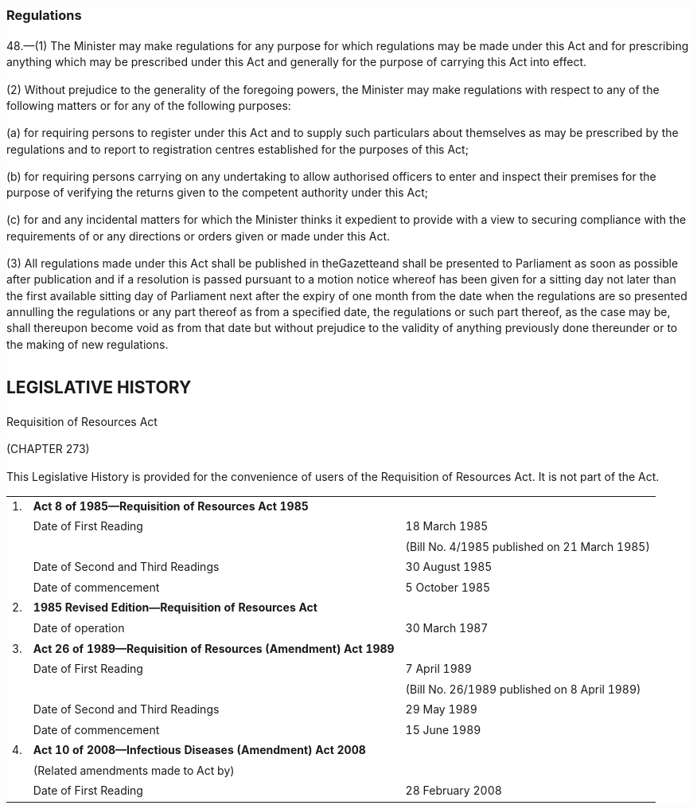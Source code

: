 ### Regulations

48\.—(1) The Minister may make regulations for any purpose for which regulations may be made under this Act and for prescribing anything which may be prescribed under this Act and generally for the purpose of carrying this Act into effect.

(2) Without prejudice to the generality of the foregoing powers, the Minister may make regulations with respect to any of the following matters or for any of the following purposes:

(a) for requiring persons to register under this Act and to supply such particulars about themselves as may be prescribed by the regulations and to report to registration centres established for the purposes of this Act;

(b) for requiring persons carrying on any undertaking to allow authorised officers to enter and inspect their premises for the purpose of verifying the returns given to the competent authority under this Act;

(c) for and any incidental matters for which the Minister thinks it expedient to provide with a view to securing compliance with the requirements of or any directions or orders given or made under this Act.

(3) All regulations made under this Act shall be published in theGazetteand shall be presented to Parliament as soon as possible after publication and if a resolution is passed pursuant to a motion notice whereof has been given for a sitting day not later than the first available sitting day of Parliament next after the expiry of one month from the date when the regulations are so presented annulling the regulations or any part thereof as from a specified date, the regulations or such part thereof, as the case may be, shall thereupon become void as from that date but without prejudice to the validity of anything previously done thereunder or to the making of new regulations.

## LEGISLATIVE HISTORY

Requisition of Resources Act

(CHAPTER 273)

This Legislative History is provided for the convenience of users of the Requisition of Resources Act. It is not part of the Act.

||||
|:-|:-|:-|
|1.|**Act 8 of 1985—Requisition of Resources Act 1985**|
||Date of First Reading|18 March 1985|
|||(Bill No. 4/1985 published on 21 March 1985)|
||Date of Second and Third Readings|30 August 1985|
||Date of commencement|5 October 1985|
|2.|**1985 Revised Edition—Requisition of Resources Act**|
||Date of operation|30 March 1987|
|3.|**Act 26 of 1989—Requisition of Resources (Amendment) Act 1989**|
||Date of First Reading|7 April 1989|
|||(Bill No. 26/1989 published on 8 April 1989)|
||Date of Second and Third Readings|29 May 1989|
||Date of commencement|15 June 1989|
|4.|**Act 10 of 2008—Infectious Diseases (Amendment) Act 2008**|
||(Related amendments made to Act by)||
||Date of First Reading|28 February 2008|